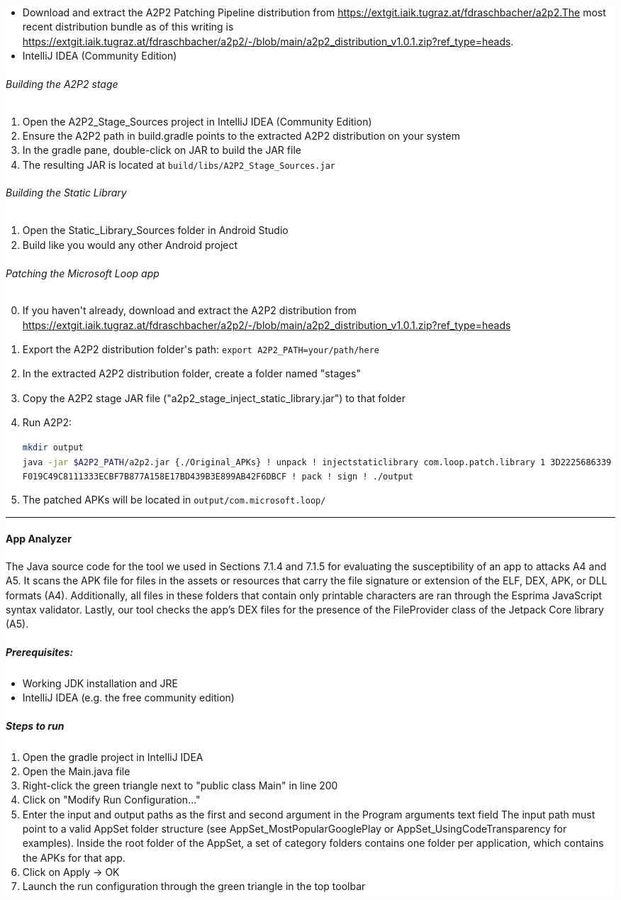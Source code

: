 * Download and extract the A2P2 Patching Pipeline distribution from https://extgit.iaik.tugraz.at/fdraschbacher/a2p2.The most recent distribution bundle as of this writing is https://extgit.iaik.tugraz.at/fdraschbacher/a2p2/-/blob/main/a2p2_distribution_v1.0.1.zip?ref_type=heads.
* IntelliJ IDEA (Community Edition)

###### Building the A2P2 stage

1. Open the A2P2_Stage_Sources project in IntelliJ IDEA (Community Edition)
2. Ensure the A2P2 path in build.gradle points to the extracted A2P2 distribution on your system
3. In the gradle pane, double-click on JAR to build the JAR file
4. The resulting JAR is located at `build/libs/A2P2_Stage_Sources.jar` 

###### Building the Static Library

1. Open the Static_Library_Sources folder in Android Studio
2. Build like you would any other Android project

###### Patching the Microsoft Loop app

0. If you haven't already, download and extract the A2P2 distribution from https://extgit.iaik.tugraz.at/fdraschbacher/a2p2/-/blob/main/a2p2_distribution_v1.0.1.zip?ref_type=heads

1. Export the A2P2 distribution folder's path:
   `export A2P2_PATH=your/path/here`

2. In the extracted A2P2 distribution folder, create a folder named "stages"

3. Copy the A2P2 stage JAR file ("a2p2_stage_inject_static_library.jar") to that folder

4. Run A2P2:
   
   ```bash
   mkdir output 
   java -jar $A2P2_PATH/a2p2.jar {./Original_APKs} ! unpack ! injectstaticlibrary com.loop.patch.library 1 3D2225686339F019C49C8111333ECBF7B877A158E17BD439B3E899AB42F6DBCF ! pack ! sign ! ./output
   ```

5. The patched APKs will be located in `output/com.microsoft.loop/`

---

#### App Analyzer

The Java source code for the tool we used in Sections 7.1.4 and 7.1.5 for evaluating the susceptibility of an app to attacks A4 and A5. It scans the APK file for files in the assets or resources that carry the file signature or extension of the ELF, DEX, APK, or DLL formats (A4). Additionally, all files in these folders that contain only printable characters are ran through the Esprima JavaScript syntax validator. Lastly, our tool checks the app’s DEX files for the presence of the FileProvider class of the Jetpack Core library (A5).

##### Prerequisites:

* Working JDK installation and JRE
* IntelliJ IDEA (e.g. the free community edition)

##### Steps to run

1. Open the gradle project in IntelliJ IDEA
2. Open the Main.java file
3. Right-click the green triangle next to "public class Main" in line 200
4. Click on "Modify Run Configuration..."
5. Enter the input and output paths as the first and second argument in the Program arguments text field
   The input path must point to a valid AppSet folder structure (see AppSet_MostPopularGooglePlay or AppSet_UsingCodeTransparency for examples).
   Inside the root folder of the AppSet, a set of category folders contains one folder per application, which contains the APKs for that app. 
6. Click on Apply -> OK
7. Launch the run configuration through the green triangle in the top toolbar
